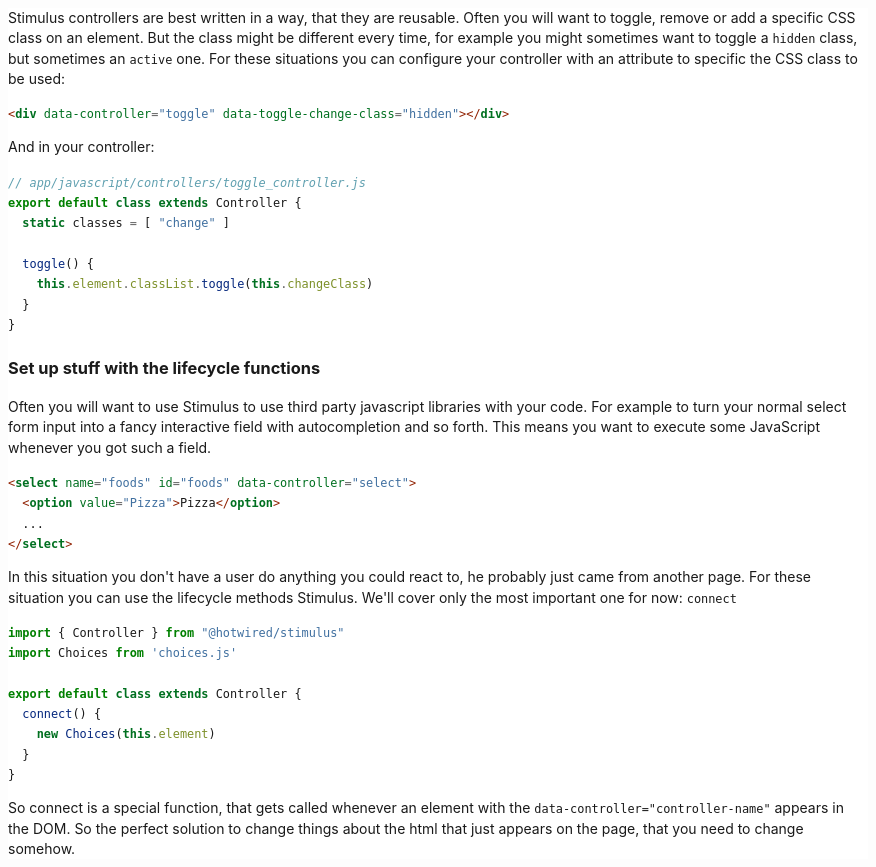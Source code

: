 Stimulus controllers are best written in a way, that they are reusable. Often you will want to toggle, remove or add
a specific CSS class on an element. But the class might be different every time, for example you might sometimes want
to toggle a `hidden` class, but sometimes an `active` one. For these situations you can configure your controller
with an attribute to specific the CSS class to be used:

````html
<div data-controller="toggle" data-toggle-change-class="hidden"></div>
````

And in your controller:
```js
// app/javascript/controllers/toggle_controller.js
export default class extends Controller {
  static classes = [ "change" ]

  toggle() {
    this.element.classList.toggle(this.changeClass)
  }
}

```

### Set up stuff with the lifecycle functions

Often you will want to use Stimulus to use third party javascript libraries with your code. For example to turn your
normal select form input into a fancy interactive field with autocompletion and so forth. This means you want to execute
some JavaScript whenever you got such a field.

````html
<select name="foods" id="foods" data-controller="select">
  <option value="Pizza">Pizza</option>
  ...
</select>
````

In this situation you don't have a user do anything you could react to, he probably just came from another page. For
these situation you can use the lifecycle methods Stimulus. We'll cover only the most important one for now: `connect`

````javascript
import { Controller } from "@hotwired/stimulus"
import Choices from 'choices.js'

export default class extends Controller {
  connect() {
    new Choices(this.element)
  }
}
````
So connect is a special function, that gets called whenever an element with the `data-controller="controller-name"`
appears in the DOM. So the perfect solution to change things about the html that just appears on the page, that you
need to change somehow.

